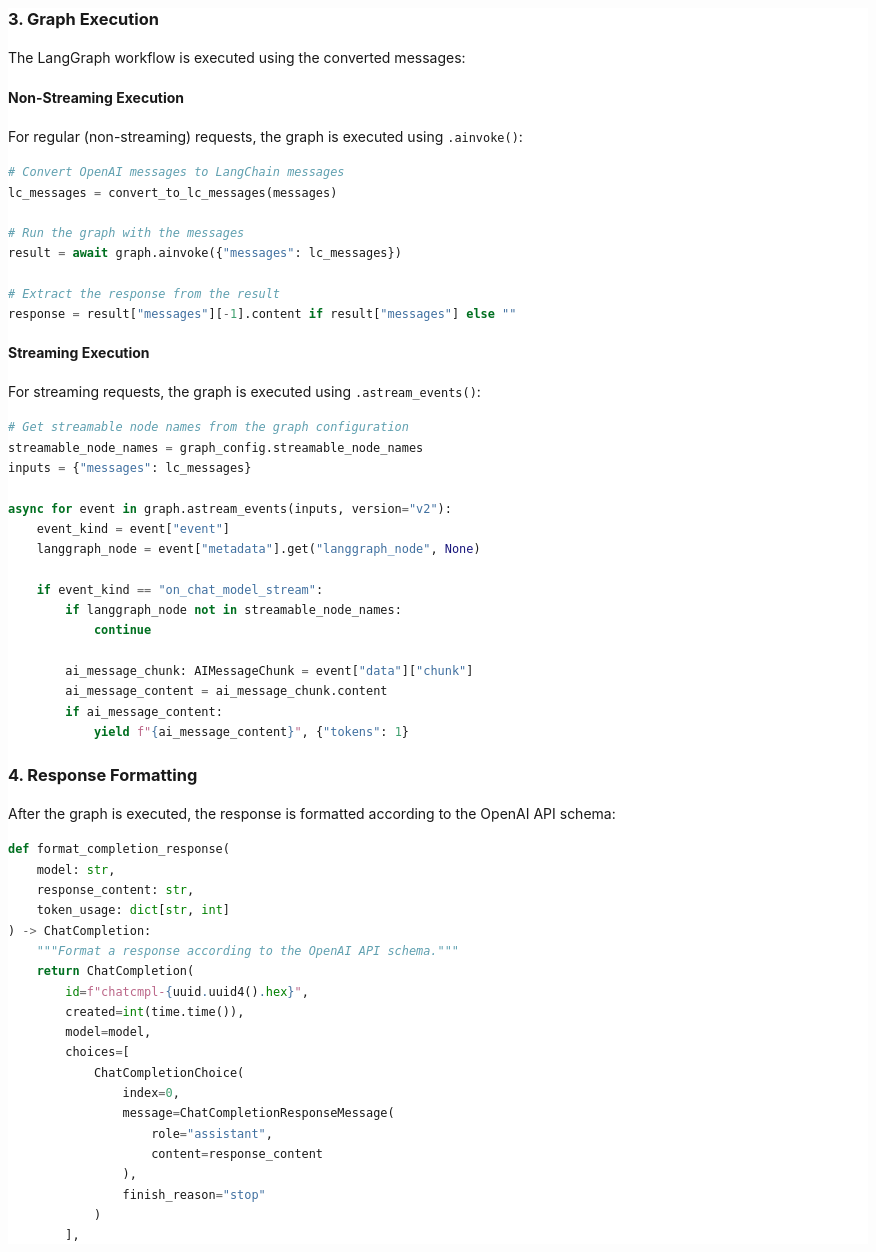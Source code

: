 ### 3. Graph Execution

The LangGraph workflow is executed using the converted messages:

#### Non-Streaming Execution

For regular (non-streaming) requests, the graph is executed using `.ainvoke()`:

```python
# Convert OpenAI messages to LangChain messages
lc_messages = convert_to_lc_messages(messages)

# Run the graph with the messages
result = await graph.ainvoke({"messages": lc_messages})

# Extract the response from the result
response = result["messages"][-1].content if result["messages"] else ""
```

#### Streaming Execution

For streaming requests, the graph is executed using `.astream_events()`:

```python
# Get streamable node names from the graph configuration
streamable_node_names = graph_config.streamable_node_names
inputs = {"messages": lc_messages}

async for event in graph.astream_events(inputs, version="v2"):
    event_kind = event["event"]
    langgraph_node = event["metadata"].get("langgraph_node", None)

    if event_kind == "on_chat_model_stream":
        if langgraph_node not in streamable_node_names:
            continue

        ai_message_chunk: AIMessageChunk = event["data"]["chunk"]
        ai_message_content = ai_message_chunk.content
        if ai_message_content:
            yield f"{ai_message_content}", {"tokens": 1}
```

### 4. Response Formatting

After the graph is executed, the response is formatted according to the OpenAI API schema:

```python
def format_completion_response(
    model: str,
    response_content: str,
    token_usage: dict[str, int]
) -> ChatCompletion:
    """Format a response according to the OpenAI API schema."""
    return ChatCompletion(
        id=f"chatcmpl-{uuid.uuid4().hex}",
        created=int(time.time()),
        model=model,
        choices=[
            ChatCompletionChoice(
                index=0,
                message=ChatCompletionResponseMessage(
                    role="assistant",
                    content=response_content
                ),
                finish_reason="stop"
            )
        ],
```